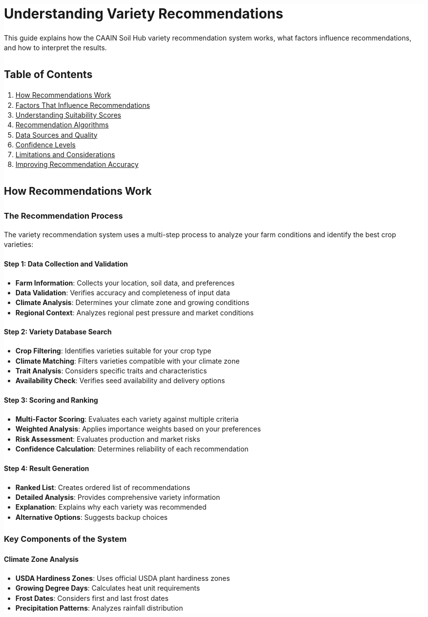 # Understanding Variety Recommendations

This guide explains how the CAAIN Soil Hub variety recommendation system works, what factors influence recommendations, and how to interpret the results.

## Table of Contents

1. [How Recommendations Work](#how-recommendations-work)
2. [Factors That Influence Recommendations](#factors-that-influence-recommendations)
3. [Understanding Suitability Scores](#understanding-suitability-scores)
4. [Recommendation Algorithms](#recommendation-algorithms)
5. [Data Sources and Quality](#data-sources-and-quality)
6. [Confidence Levels](#confidence-levels)
7. [Limitations and Considerations](#limitations-and-considerations)
8. [Improving Recommendation Accuracy](#improving-recommendation-accuracy)

## How Recommendations Work

### The Recommendation Process

The variety recommendation system uses a multi-step process to analyze your farm conditions and identify the best crop varieties:

#### Step 1: Data Collection and Validation
- **Farm Information**: Collects your location, soil data, and preferences
- **Data Validation**: Verifies accuracy and completeness of input data
- **Climate Analysis**: Determines your climate zone and growing conditions
- **Regional Context**: Analyzes regional pest pressure and market conditions

#### Step 2: Variety Database Search
- **Crop Filtering**: Identifies varieties suitable for your crop type
- **Climate Matching**: Filters varieties compatible with your climate zone
- **Trait Analysis**: Considers specific traits and characteristics
- **Availability Check**: Verifies seed availability and delivery options

#### Step 3: Scoring and Ranking
- **Multi-Factor Scoring**: Evaluates each variety against multiple criteria
- **Weighted Analysis**: Applies importance weights based on your preferences
- **Risk Assessment**: Evaluates production and market risks
- **Confidence Calculation**: Determines reliability of each recommendation

#### Step 4: Result Generation
- **Ranked List**: Creates ordered list of recommendations
- **Detailed Analysis**: Provides comprehensive variety information
- **Explanation**: Explains why each variety was recommended
- **Alternative Options**: Suggests backup choices

### Key Components of the System

#### Climate Zone Analysis
- **USDA Hardiness Zones**: Uses official USDA plant hardiness zones
- **Growing Degree Days**: Calculates heat unit requirements
- **Frost Dates**: Considers first and last frost dates
- **Precipitation Patterns**: Analyzes rainfall distribution
